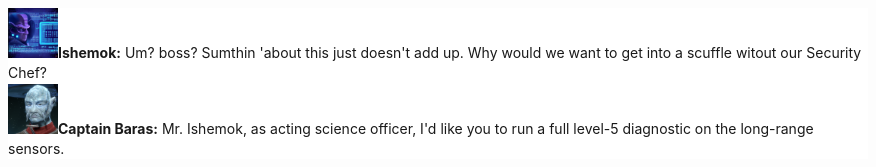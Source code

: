 <img src="../images/auto/Ishemok.png" alt="Ishemok" width="50" height="50">**Ishemok:** Um? boss? Sumthin 'about this just doesn't add up. Why would we want to get into a scuffle witout our Security Chef?<br />
<img src="../images/auto/CaptainBaras.PNG" alt="Captain Baras" width="50" height="50">**Captain Baras:** Mr. Ishemok, as acting science officer, I'd like you to run a full level-5 diagnostic on the long-range sensors. <br />